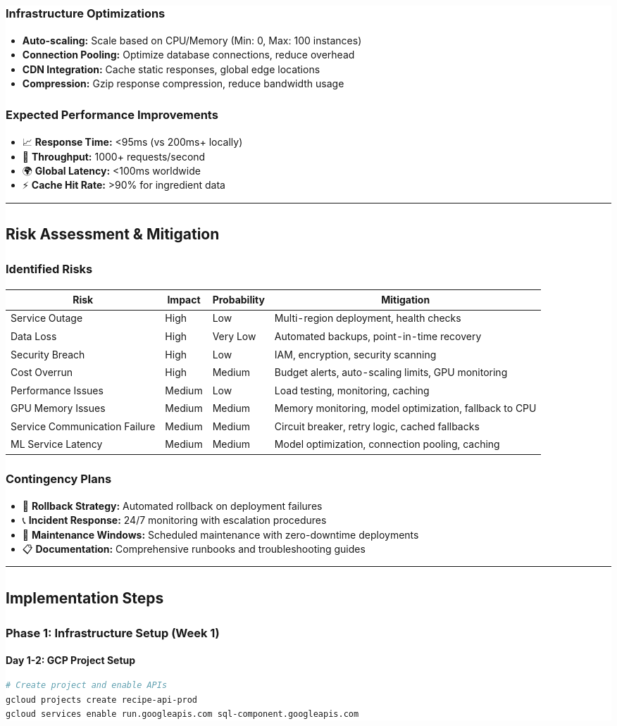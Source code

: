 ### Infrastructure Optimizations
- **Auto-scaling:** Scale based on CPU/Memory (Min: 0, Max: 100 instances)
- **Connection Pooling:** Optimize database connections, reduce overhead
- **CDN Integration:** Cache static responses, global edge locations
- **Compression:** Gzip response compression, reduce bandwidth usage

### Expected Performance Improvements
- 📈 **Response Time:** <95ms (vs 200ms+ locally)
- 🔄 **Throughput:** 1000+ requests/second
- 🌍 **Global Latency:** <100ms worldwide
- ⚡ **Cache Hit Rate:** >90% for ingredient data

---

## Risk Assessment & Mitigation

### Identified Risks

| Risk | Impact | Probability | Mitigation |
|------|--------|-------------|------------|
| Service Outage | High | Low | Multi-region deployment, health checks |
| Data Loss | High | Very Low | Automated backups, point-in-time recovery |
| Security Breach | High | Low | IAM, encryption, security scanning |
| Cost Overrun | High | Medium | Budget alerts, auto-scaling limits, GPU monitoring |
| Performance Issues | Medium | Low | Load testing, monitoring, caching |
| GPU Memory Issues | Medium | Medium | Memory monitoring, model optimization, fallback to CPU |
| Service Communication Failure | Medium | Medium | Circuit breaker, retry logic, cached fallbacks |
| ML Service Latency | Medium | Medium | Model optimization, connection pooling, caching |

### Contingency Plans
- 🔄 **Rollback Strategy:** Automated rollback on deployment failures
- 📞 **Incident Response:** 24/7 monitoring with escalation procedures
- 🔧 **Maintenance Windows:** Scheduled maintenance with zero-downtime deployments
- 📋 **Documentation:** Comprehensive runbooks and troubleshooting guides

---

## Implementation Steps

### Phase 1: Infrastructure Setup (Week 1)

**Day 1-2: GCP Project Setup**
```bash
# Create project and enable APIs
gcloud projects create recipe-api-prod
gcloud services enable run.googleapis.com sql-component.googleapis.com
```
